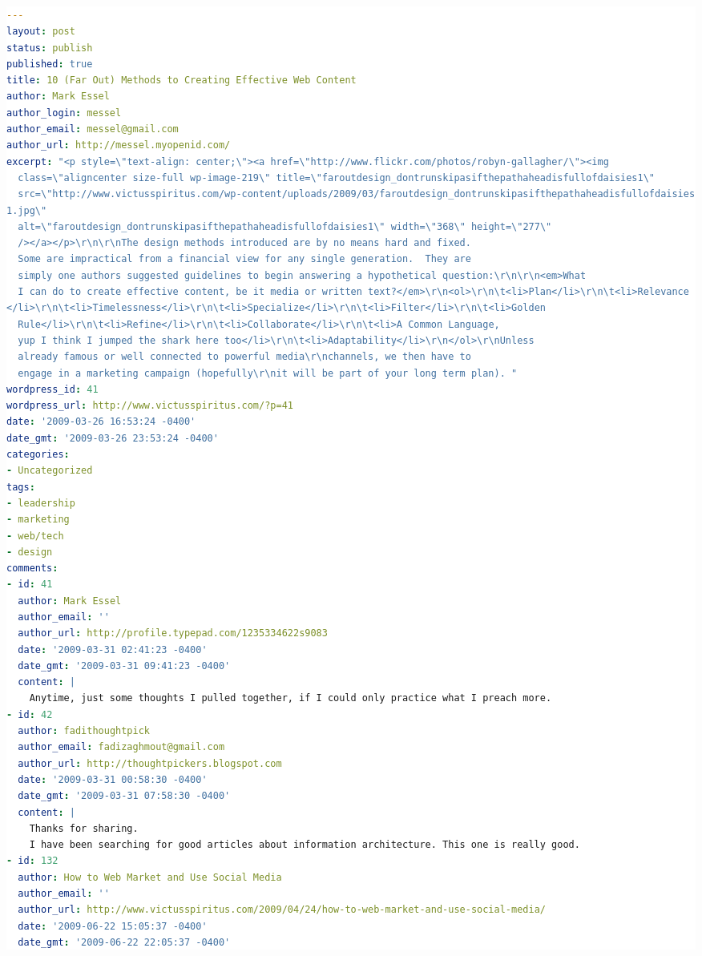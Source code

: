 ```yaml
---
layout: post
status: publish
published: true
title: 10 (Far Out) Methods to Creating Effective Web Content
author: Mark Essel
author_login: messel
author_email: messel@gmail.com
author_url: http://messel.myopenid.com/
excerpt: "<p style=\"text-align: center;\"><a href=\"http://www.flickr.com/photos/robyn-gallagher/\"><img
  class=\"aligncenter size-full wp-image-219\" title=\"faroutdesign_dontrunskipasifthepathaheadisfullofdaisies1\"
  src=\"http://www.victusspiritus.com/wp-content/uploads/2009/03/faroutdesign_dontrunskipasifthepathaheadisfullofdaisies1.jpg\"
  alt=\"faroutdesign_dontrunskipasifthepathaheadisfullofdaisies1\" width=\"368\" height=\"277\"
  /></a></p>\r\n\r\nThe design methods introduced are by no means hard and fixed. 
  Some are impractical from a financial view for any single generation.  They are
  simply one authors suggested guidelines to begin answering a hypothetical question:\r\n\r\n<em>What
  I can do to create effective content, be it media or written text?</em>\r\n<ol>\r\n\t<li>Plan</li>\r\n\t<li>Relevance</li>\r\n\t<li>Timelessness</li>\r\n\t<li>Specialize</li>\r\n\t<li>Filter</li>\r\n\t<li>Golden
  Rule</li>\r\n\t<li>Refine</li>\r\n\t<li>Collaborate</li>\r\n\t<li>A Common Language,
  yup I think I jumped the shark here too</li>\r\n\t<li>Adaptability</li>\r\n</ol>\r\nUnless
  already famous or well connected to powerful media\r\nchannels, we then have to
  engage in a marketing campaign (hopefully\r\nit will be part of your long term plan). "
wordpress_id: 41
wordpress_url: http://www.victusspiritus.com/?p=41
date: '2009-03-26 16:53:24 -0400'
date_gmt: '2009-03-26 23:53:24 -0400'
categories:
- Uncategorized
tags:
- leadership
- marketing
- web/tech
- design
comments:
- id: 41
  author: Mark Essel
  author_email: ''
  author_url: http://profile.typepad.com/1235334622s9083
  date: '2009-03-31 02:41:23 -0400'
  date_gmt: '2009-03-31 09:41:23 -0400'
  content: |
    Anytime, just some thoughts I pulled together, if I could only practice what I preach more.
- id: 42
  author: fadithoughtpick
  author_email: fadizaghmout@gmail.com
  author_url: http://thoughtpickers.blogspot.com
  date: '2009-03-31 00:58:30 -0400'
  date_gmt: '2009-03-31 07:58:30 -0400'
  content: |
    Thanks for sharing.
    I have been searching for good articles about information architecture. This one is really good.
- id: 132
  author: How to Web Market and Use Social Media
  author_email: ''
  author_url: http://www.victusspiritus.com/2009/04/24/how-to-web-market-and-use-social-media/
  date: '2009-06-22 15:05:37 -0400'
  date_gmt: '2009-06-22 22:05:37 -0400'
```